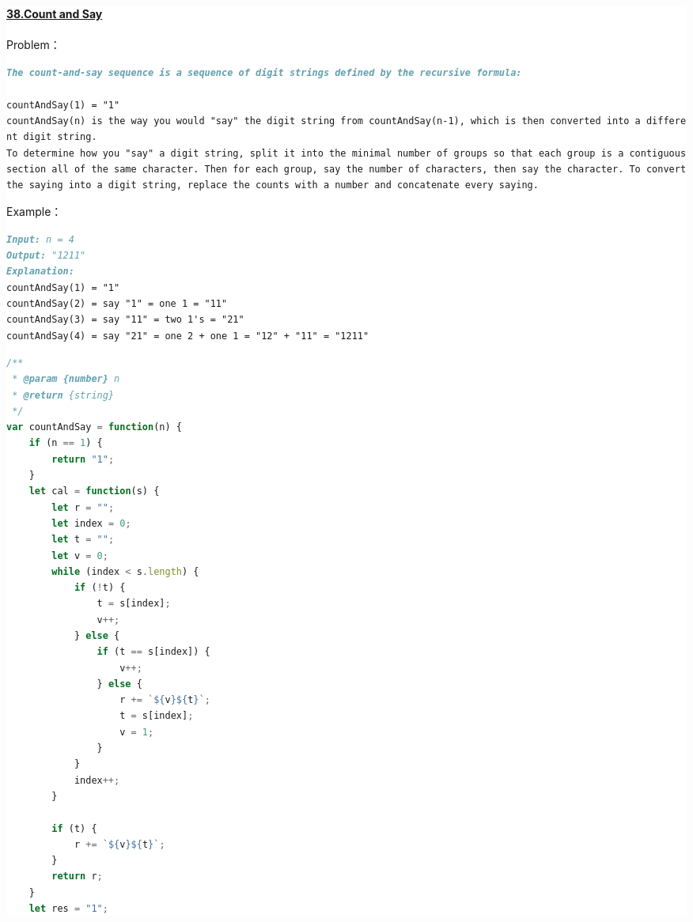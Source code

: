 #### **[38.Count and Say](https://leetcode-cn.com/problems/count-and-say/)**

Problem：

```markdown
The count-and-say sequence is a sequence of digit strings defined by the recursive formula:

countAndSay(1) = "1"
countAndSay(n) is the way you would "say" the digit string from countAndSay(n-1), which is then converted into a different digit string.
To determine how you "say" a digit string, split it into the minimal number of groups so that each group is a contiguous section all of the same character. Then for each group, say the number of characters, then say the character. To convert the saying into a digit string, replace the counts with a number and concatenate every saying.

```

Example：

```markdown
Input: n = 4
Output: "1211"
Explanation:
countAndSay(1) = "1"
countAndSay(2) = say "1" = one 1 = "11"
countAndSay(3) = say "11" = two 1's = "21"
countAndSay(4) = say "21" = one 2 + one 1 = "12" + "11" = "1211"
```

```js
/**
 * @param {number} n
 * @return {string}
 */
var countAndSay = function(n) {
    if (n == 1) {
        return "1";
    }
    let cal = function(s) {
        let r = "";
        let index = 0;
        let t = "";
        let v = 0;
        while (index < s.length) {
            if (!t) {
                t = s[index];
                v++;
            } else {
                if (t == s[index]) {
                    v++;
                } else {
                    r += `${v}${t}`;
                    t = s[index];
                    v = 1;
                }
            }
            index++;
        }

        if (t) {
            r += `${v}${t}`;
        }
        return r;
    }
    let res = "1";
```